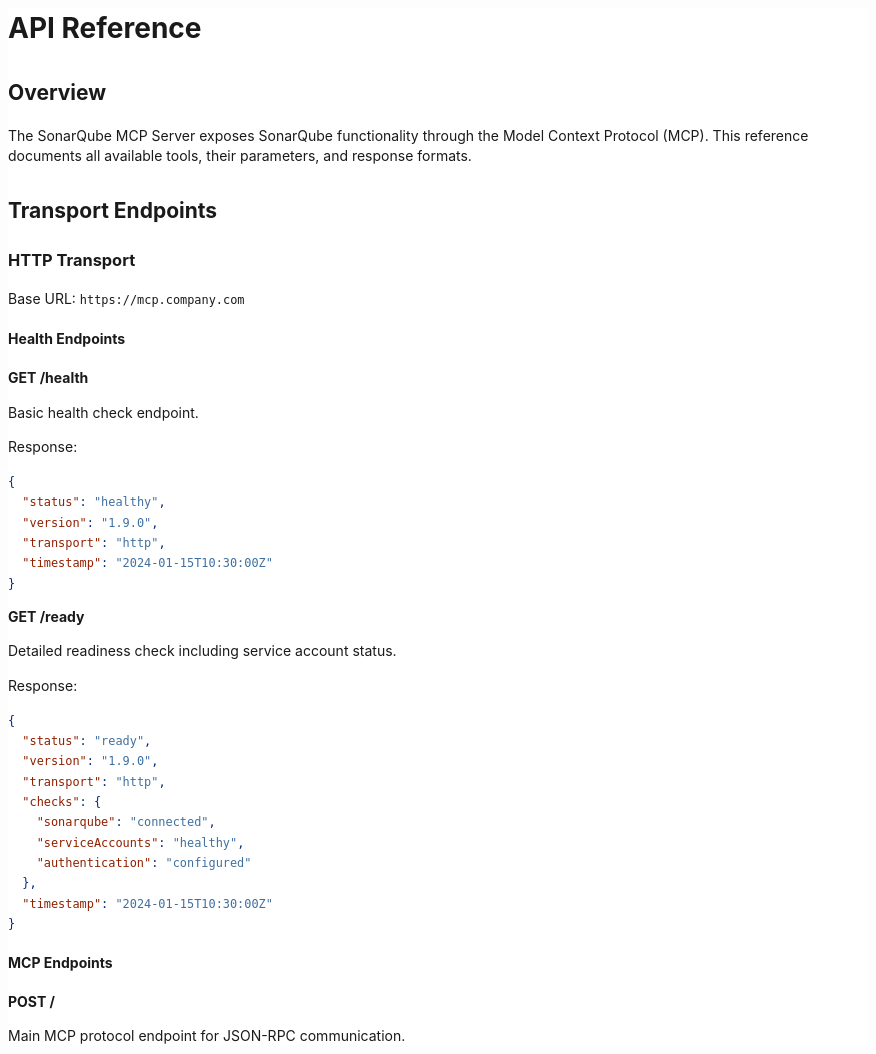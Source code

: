 # API Reference

## Overview

The SonarQube MCP Server exposes SonarQube functionality through the Model Context Protocol (MCP). This reference documents all available tools, their parameters, and response formats.

## Transport Endpoints

### HTTP Transport

Base URL: `https://mcp.company.com`

#### Health Endpoints

**GET /health**

Basic health check endpoint.

Response:
```json
{
  "status": "healthy",
  "version": "1.9.0",
  "transport": "http",
  "timestamp": "2024-01-15T10:30:00Z"
}
```

**GET /ready**

Detailed readiness check including service account status.

Response:
```json
{
  "status": "ready",
  "version": "1.9.0",
  "transport": "http",
  "checks": {
    "sonarqube": "connected",
    "serviceAccounts": "healthy",
    "authentication": "configured"
  },
  "timestamp": "2024-01-15T10:30:00Z"
}
```

#### MCP Endpoints

**POST /**

Main MCP protocol endpoint for JSON-RPC communication.

